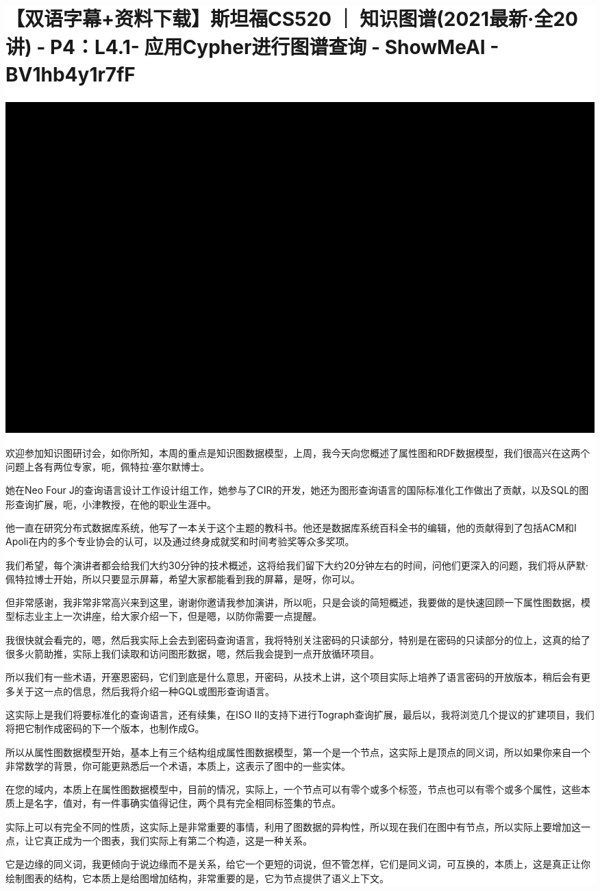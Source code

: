 # 【双语字幕+资料下载】斯坦福CS520 ｜ 知识图谱(2021最新·全20讲) - P4：L4.1- 应用Cypher进行图谱查询 - ShowMeAI - BV1hb4y1r7fF

![](img/80baa7abe27be0c83b172a06c1d0833a_0.png)

欢迎参加知识图研讨会，如你所知，本周的重点是知识图数据模型，上周，我今天向您概述了属性图和RDF数据模型，我们很高兴在这两个问题上各有两位专家，呃，佩特拉·塞尔默博士。

她在Neo Four J的查询语言设计工作设计组工作，她参与了CIR的开发，她还为图形查询语言的国际标准化工作做出了贡献，以及SQL的图形查询扩展，呃，小津教授，在他的职业生涯中。

他一直在研究分布式数据库系统，他写了一本关于这个主题的教科书。他还是数据库系统百科全书的编辑，他的贡献得到了包括ACM和I Apoli在内的多个专业协会的认可，以及通过终身成就奖和时间考验奖等众多奖项。

我们希望，每个演讲者都会给我们大约30分钟的技术概述，这将给我们留下大约20分钟左右的时间，问他们更深入的问题，我们将从萨默·佩特拉博士开始，所以只要显示屏幕，希望大家都能看到我的屏幕，是呀，你可以。

但非常感谢，我非常非常高兴来到这里，谢谢你邀请我参加演讲，所以呃，只是会谈的简短概述，我要做的是快速回顾一下属性图数据，模型标志业主上一次讲座，给大家介绍一下，但是嗯，以防你需要一点提醒。

我很快就会看完的，嗯，然后我实际上会去到密码查询语言，我将特别关注密码的只读部分，特别是在密码的只读部分的位上，这真的给了很多火箭助推，实际上我们读取和访问图形数据，嗯，然后我会提到一点开放循环项目。

所以我们有一些术语，开塞恩密码，它们到底是什么意思，开密码，从技术上讲，这个项目实际上培养了语言密码的开放版本，稍后会有更多关于这一点的信息，然后我将介绍一种GQL或图形查询语言。

这实际上是我们将要标准化的查询语言，还有续集，在ISO II的支持下进行Tograph查询扩展，最后以，我将浏览几个提议的扩建项目，我们将把它制作成密码的下一个版本，也制作成G。

所以从属性图数据模型开始，基本上有三个结构组成属性图数据模型，第一个是一个节点，这实际上是顶点的同义词，所以如果你来自一个非常数学的背景，你可能更熟悉后一个术语，本质上，这表示了图中的一些实体。

在您的域内，本质上在属性图数据模型中，目前的情况，实际上，一个节点可以有零个或多个标签，节点也可以有零个或多个属性，这些本质上是名字，值对，有一件事确实值得记住，两个具有完全相同标签集的节点。

实际上可以有完全不同的性质，这实际上是非常重要的事情，利用了图数据的异构性，所以现在我们在图中有节点，所以实际上要增加这一点，让它真正成为一个图表，我们实际上有第二个构造，这是一种关系。

它是边缘的同义词，我更倾向于说边缘而不是关系，给它一个更短的词说，但不管怎样，它们是同义词，可互换的，本质上，这是真正让你绘制图表的结构，它本质上是给图增加结构，非常重要的是，它为节点提供了语义上下文。
